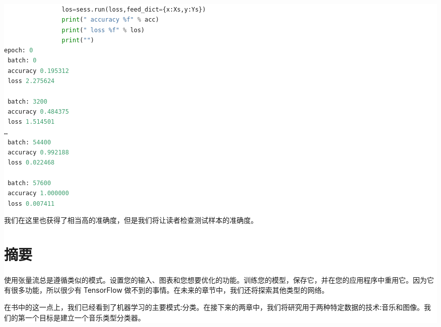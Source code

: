 ```py
                los=sess.run(loss,feed_dict={x:Xs,y:Ys})
                print(" accuracy %f" % acc)
                print(" loss %f" % los)
                print("")
epoch: 0
 batch: 0
 accuracy 0.195312
 loss 2.275624

 batch: 3200
 accuracy 0.484375
 loss 1.514501
…
 batch: 54400
 accuracy 0.992188
 loss 0.022468

 batch: 57600
 accuracy 1.000000
 loss 0.007411
```

我们在这里也获得了相当高的准确度，但是我们将让读者检查测试样本的准确度。

# 摘要

使用张量流总是遵循类似的模式。设置您的输入、图表和您想要优化的功能。训练您的模型，保存它，并在您的应用程序中重用它。因为它有很多功能，所以很少有 TensorFlow 做不到的事情。在未来的章节中，我们还将探索其他类型的网络。

在书中的这一点上，我们已经看到了机器学习的主要模式:分类。在接下来的两章中，我们将研究用于两种特定数据的技术:音乐和图像。我们的第一个目标是建立一个音乐类型分类器。